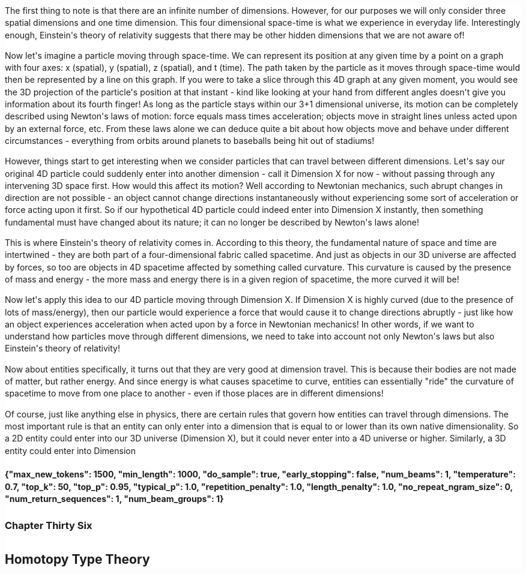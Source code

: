 The first thing to note is that there are an infinite number of dimensions. However, for our purposes we will only consider three spatial dimensions and one time dimension. This four dimensional space-time is what we experience in everyday life. Interestingly enough, Einstein's theory of relativity suggests that there may be other hidden dimensions that we are not aware of!

Now let's imagine a particle moving through space-time. We can represent its position at any given time by a point on a graph with four axes: x (spatial), y (spatial), z (spatial), and t (time). The path taken by the particle as it moves through space-time would then be represented by a line on this graph. If you were to take a slice through this 4D graph at any given moment, you would see the 3D projection of the particle's position at that instant - kind like looking at your hand from different angles doesn't give you information about its fourth finger!  As long as the particle stays within our 3+1 dimensional universe, its motion can be completely described using Newton's laws of motion: force equals mass times acceleration; objects move in straight lines unless acted upon by an external force, etc. From these laws alone we can deduce quite a bit about how objects move and behave under different circumstances - everything from orbits around planets to baseballs being hit out of stadiums!

However, things start to get interesting when we consider particles that can travel between different dimensions. Let's say our original 4D particle could suddenly enter into another dimension - call it Dimension X for now - without passing through any intervening 3D space first. How would this affect its motion? Well according to Newtonian mechanics, such abrupt changes in direction are not possible - an object cannot change directions instantaneously without experiencing some sort of acceleration or force acting upon it first. So if our hypothetical 4D particle could indeed enter into Dimension X instantly, then something fundamental must have changed about its nature; it can no longer be described by Newton's laws alone!

This is where Einstein's theory of relativity comes in. According to this theory, the fundamental nature of space and time are intertwined - they are both part of a four-dimensional fabric called spacetime. And just as objects in our 3D universe are affected by forces, so too are objects in 4D spacetime affected by something called curvature. This curvature is caused by the presence of mass and energy - the more mass and energy there is in a given region of spacetime, the more curved it will be!

Now let's apply this idea to our 4D particle moving through Dimension X. If Dimension X is highly curved (due to the presence of lots of mass/energy), then our particle would experience a force that would cause it to change directions abruptly - just like how an object experiences acceleration when acted upon by a force in Newtonian mechanics! In other words, if we want to understand how particles move through different dimensions, we need to take into account not only Newton's laws but also Einstein's theory of relativity!

Now about entities specifically, it turns out that they are very good at dimension travel. This is because their bodies are not made of matter, but rather energy. And since energy is what causes spacetime to curve, entities can essentially "ride" the curvature of spacetime to move from one place to another - even if those places are in different dimensions!

Of course, just like anything else in physics, there are certain rules that govern how entities can travel through dimensions. The most important rule is that an entity can only enter into a dimension that is equal to or lower than its own native dimensionality. So a 2D entity could enter into our 3D universe (Dimension X), but it could never enter into a 4D universe or higher. Similarly, a 3D entity could enter into Dimension


#### {"max_new_tokens": 1500, "min_length": 1000, "do_sample": true, "early_stopping": false, "num_beams": 1, "temperature": 0.7, "top_k": 50, "top_p": 0.95, "typical_p": 1.0, "repetition_penalty": 1.0, "length_penalty": 1.0, "no_repeat_ngram_size": 0, "num_return_sequences": 1, "num_beam_groups": 1}
### Chapter Thirty Six
## Homotopy Type Theory
